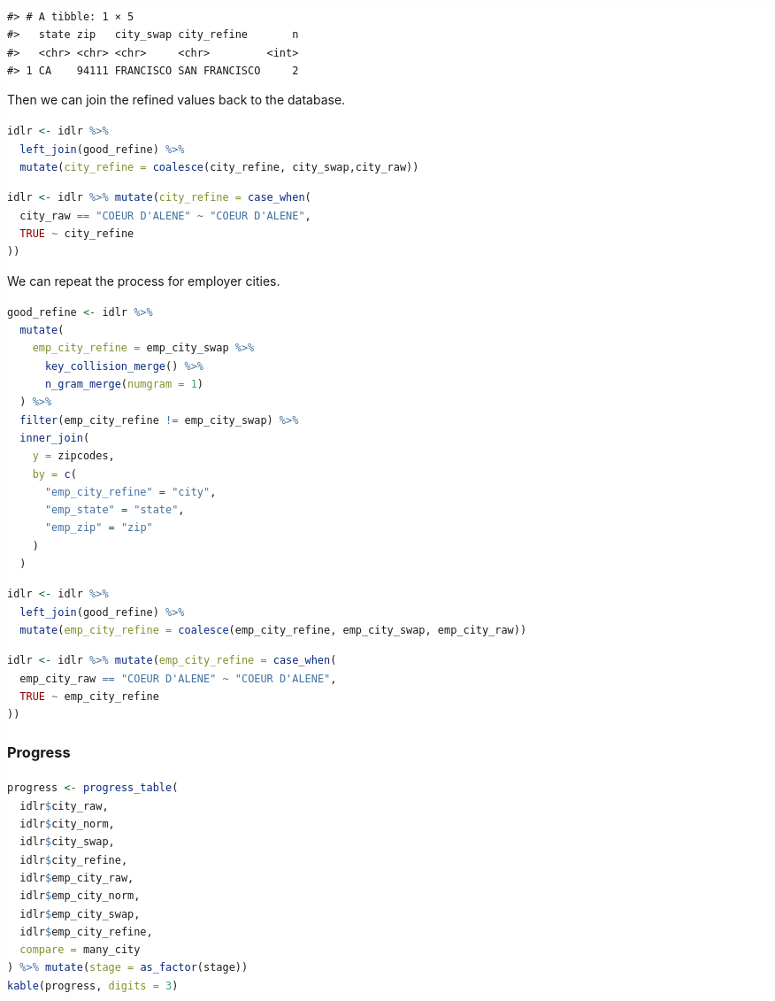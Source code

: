     #> # A tibble: 1 × 5
    #>   state zip   city_swap city_refine       n
    #>   <chr> <chr> <chr>     <chr>         <int>
    #> 1 CA    94111 FRANCISCO SAN FRANCISCO     2

Then we can join the refined values back to the database.

``` r
idlr <- idlr %>% 
  left_join(good_refine) %>% 
  mutate(city_refine = coalesce(city_refine, city_swap,city_raw))
```

``` r
idlr <- idlr %>% mutate(city_refine = case_when(
  city_raw == "COEUR D'ALENE" ~ "COEUR D'ALENE",
  TRUE ~ city_refine
))
```

We can repeat the process for employer cities.

``` r
good_refine <- idlr %>% 
  mutate(
    emp_city_refine = emp_city_swap %>% 
      key_collision_merge() %>% 
      n_gram_merge(numgram = 1)
  ) %>% 
  filter(emp_city_refine != emp_city_swap) %>% 
  inner_join(
    y = zipcodes,
    by = c(
      "emp_city_refine" = "city",
      "emp_state" = "state",
      "emp_zip" = "zip"
    )
  )
```

``` r
idlr <- idlr %>% 
  left_join(good_refine) %>% 
  mutate(emp_city_refine = coalesce(emp_city_refine, emp_city_swap, emp_city_raw))
```

``` r
idlr <- idlr %>% mutate(emp_city_refine = case_when(
  emp_city_raw == "COEUR D'ALENE" ~ "COEUR D'ALENE",
  TRUE ~ emp_city_refine
))
```

### Progress

``` r
progress <- progress_table(
  idlr$city_raw,
  idlr$city_norm,
  idlr$city_swap,
  idlr$city_refine,
  idlr$emp_city_raw,
  idlr$emp_city_norm,
  idlr$emp_city_swap,
  idlr$emp_city_refine,
  compare = many_city
) %>% mutate(stage = as_factor(stage))
kable(progress, digits = 3)
```
